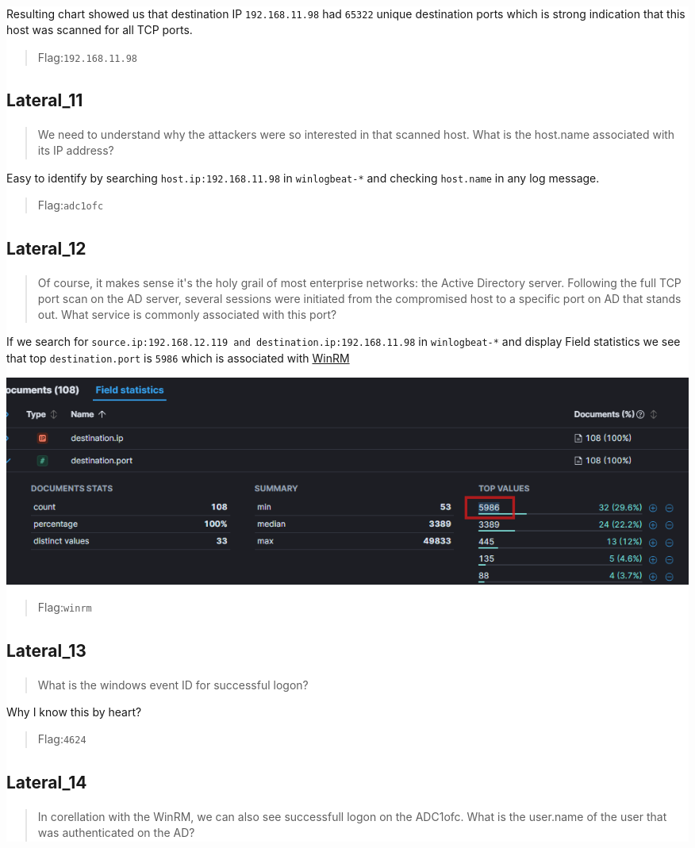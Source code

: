 Resulting chart showed us that destination IP `192.168.11.98` had `65322` unique destination ports which is strong indication that this host was scanned for all TCP ports.

> Flag:`192.168.11.98`

## Lateral_11
> We need to understand why the attackers were so interested in that scanned host. What is the host.name associated with its IP address?

Easy to identify by searching `host.ip:192.168.11.98` in `winlogbeat-*` and checking `host.name` in any log message.

> Flag:`adc1ofc`

## Lateral_12
> Of course, it makes sense it's the holy grail of most enterprise networks: the Active Directory server. Following the full TCP port scan on the AD server, several sessions were initiated from the compromised host to a specific port on AD that stands out. What service is commonly associated with this port?

If we search for `source.ip:192.168.12.119 and destination.ip:192.168.11.98` in `winlogbeat-*` and display Field statistics we see that top `destination.port` is `5986` which is associated with [WinRM](https://www.speedguide.net/port.php?port=5986)

![](img/Lateral/20250204165824.png)

> Flag:`winrm`

## Lateral_13
> What is the windows event ID for successful logon?

Why I know this by heart?

> Flag:`4624`

## Lateral_14
> In corellation with the WinRM, we can also see successfull logon on the ADC1ofc. What is the user.name of the user that was authenticated on the AD?
